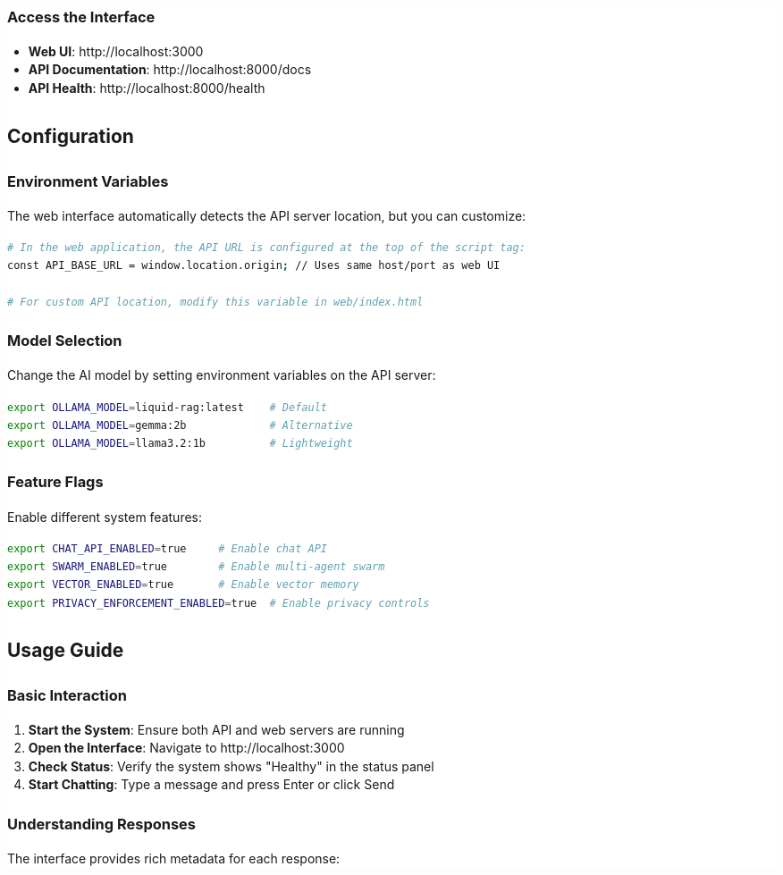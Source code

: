 ### Access the Interface

- **Web UI**: http://localhost:3000
- **API Documentation**: http://localhost:8000/docs
- **API Health**: http://localhost:8000/health

## Configuration

### Environment Variables

The web interface automatically detects the API server location, but you can customize:

```bash
# In the web application, the API URL is configured at the top of the script tag:
const API_BASE_URL = window.location.origin; // Uses same host/port as web UI

# For custom API location, modify this variable in web/index.html
```

### Model Selection

Change the AI model by setting environment variables on the API server:

```bash
export OLLAMA_MODEL=liquid-rag:latest    # Default
export OLLAMA_MODEL=gemma:2b             # Alternative
export OLLAMA_MODEL=llama3.2:1b          # Lightweight
```

### Feature Flags

Enable different system features:

```bash
export CHAT_API_ENABLED=true     # Enable chat API
export SWARM_ENABLED=true        # Enable multi-agent swarm
export VECTOR_ENABLED=true       # Enable vector memory
export PRIVACY_ENFORCEMENT_ENABLED=true  # Enable privacy controls
```

## Usage Guide

### Basic Interaction

1. **Start the System**: Ensure both API and web servers are running
2. **Open the Interface**: Navigate to http://localhost:3000
3. **Check Status**: Verify the system shows "Healthy" in the status panel
4. **Start Chatting**: Type a message and press Enter or click Send

### Understanding Responses

The interface provides rich metadata for each response:
